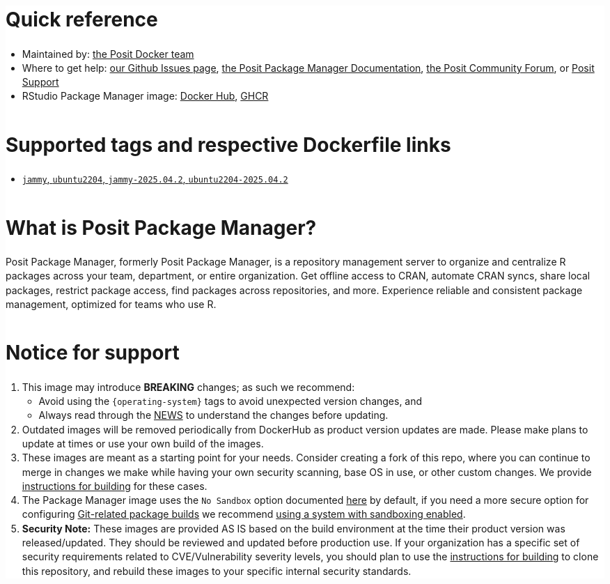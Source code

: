 # Quick reference

* Maintained by: [the Posit Docker team](https://github.com/rstudio/rstudio-docker-products)
* Where to get help: [our Github Issues page](https://github.com/rstudio/rstudio-docker-products/issues), 
  [the Posit Package Manager Documentation](https://docs.posit.co/rspm/), 
  [the Posit Community Forum](https://forum.posit.co/c/posit-professional-hosted/package-manager/21), 
  or [Posit Support](https://support.posit.co/hc/en-us)
* RStudio Package Manager image: [Docker Hub](https://hub.docker.com/r/rstudio/rstudio-package-manager), 
  [GHCR](https://github.com/rstudio/rstudio-docker-products/pkgs/container/rstudio-package-manager)

# Supported tags and respective Dockerfile links

* [`jammy`, `ubuntu2204`, `jammy-2025.04.2`, `ubuntu2204-2025.04.2`](https://github.com/rstudio/rstudio-docker-products/blob/main/package-manager/Dockerfile.ubuntu2204)

# What is Posit Package Manager?

Posit Package Manager, formerly Posit Package Manager, is a repository management server to organize and centralize
R packages across your team, department, or entire organization. Get offline access to CRAN, automate CRAN syncs,
share local packages, restrict package access, find packages across repositories, and more. Experience reliable and
consistent package management, optimized for teams who use R.

# Notice for support

1. This image may introduce **BREAKING** changes; as such we recommend:
   - Avoid using the `{operating-system}` tags to avoid unexpected version changes, and
   - Always read through the [NEWS](./NEWS.md) to understand the changes before updating.
1. Outdated images will be removed periodically from DockerHub as product version updates are made. Please make plans to
   update at times or use your own build of the images.
1. These images are meant as a starting point for your needs. Consider creating a fork of this repo, where you can
   continue to merge in changes we make while having your own security scanning, base OS in use, or other custom
   changes. We
   provide [instructions for building](https://github.com/rstudio/rstudio-docker-products#instructions-for-building) for
   these cases.
1. The Package Manager image uses the `No Sandbox` option documented
   [here](https://docs.rstudio.com/rspm/admin/process-management/#process-management-sandboxing) by default, if you need
   a more secure option for configuring
   [Git-related package builds](https://docs.rstudio.com/rspm/admin/building-packages/) we recommend [using a system 
   with sandboxing enabled](https://docs.rstudio.com/rspm/admin/process-management/#docker).
1. **Security Note:** These images are provided AS IS based on the build environment at the time their product version 
   was released/updated. They should be reviewed and updated before production use. If your organization has a specific 
   set of security requirements related to CVE/Vulnerability severity levels, you should plan to use the 
   [instructions for building](https://github.com/rstudio/rstudio-docker-products#instructions-for-building) to clone this repository, and rebuild these images to your specific internal 
   security standards.

